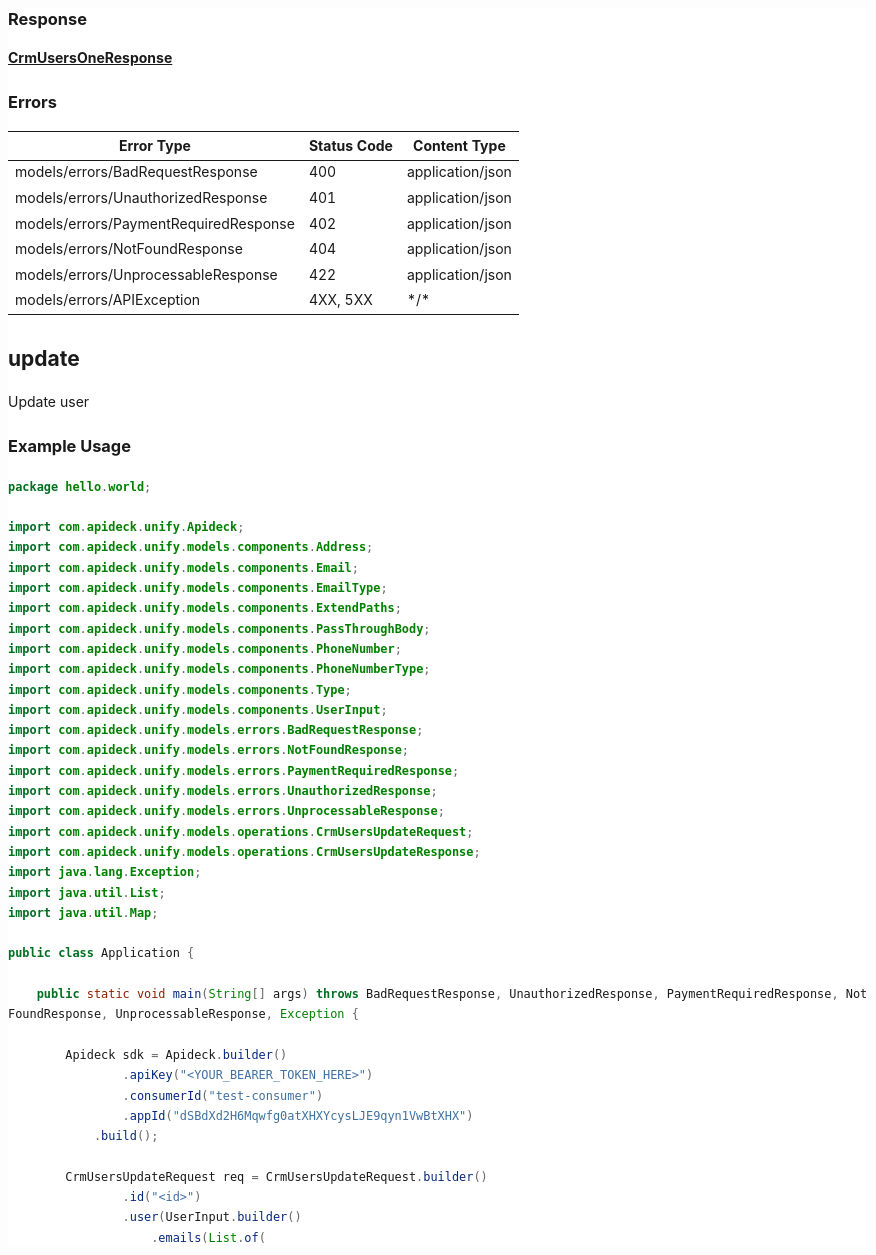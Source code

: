 ### Response

**[CrmUsersOneResponse](../../models/operations/CrmUsersOneResponse.md)**

### Errors

| Error Type                            | Status Code                           | Content Type                          |
| ------------------------------------- | ------------------------------------- | ------------------------------------- |
| models/errors/BadRequestResponse      | 400                                   | application/json                      |
| models/errors/UnauthorizedResponse    | 401                                   | application/json                      |
| models/errors/PaymentRequiredResponse | 402                                   | application/json                      |
| models/errors/NotFoundResponse        | 404                                   | application/json                      |
| models/errors/UnprocessableResponse   | 422                                   | application/json                      |
| models/errors/APIException            | 4XX, 5XX                              | \*/\*                                 |

## update

Update user

### Example Usage

```java
package hello.world;

import com.apideck.unify.Apideck;
import com.apideck.unify.models.components.Address;
import com.apideck.unify.models.components.Email;
import com.apideck.unify.models.components.EmailType;
import com.apideck.unify.models.components.ExtendPaths;
import com.apideck.unify.models.components.PassThroughBody;
import com.apideck.unify.models.components.PhoneNumber;
import com.apideck.unify.models.components.PhoneNumberType;
import com.apideck.unify.models.components.Type;
import com.apideck.unify.models.components.UserInput;
import com.apideck.unify.models.errors.BadRequestResponse;
import com.apideck.unify.models.errors.NotFoundResponse;
import com.apideck.unify.models.errors.PaymentRequiredResponse;
import com.apideck.unify.models.errors.UnauthorizedResponse;
import com.apideck.unify.models.errors.UnprocessableResponse;
import com.apideck.unify.models.operations.CrmUsersUpdateRequest;
import com.apideck.unify.models.operations.CrmUsersUpdateResponse;
import java.lang.Exception;
import java.util.List;
import java.util.Map;

public class Application {

    public static void main(String[] args) throws BadRequestResponse, UnauthorizedResponse, PaymentRequiredResponse, NotFoundResponse, UnprocessableResponse, Exception {

        Apideck sdk = Apideck.builder()
                .apiKey("<YOUR_BEARER_TOKEN_HERE>")
                .consumerId("test-consumer")
                .appId("dSBdXd2H6Mqwfg0atXHXYcysLJE9qyn1VwBtXHX")
            .build();

        CrmUsersUpdateRequest req = CrmUsersUpdateRequest.builder()
                .id("<id>")
                .user(UserInput.builder()
                    .emails(List.of(
```